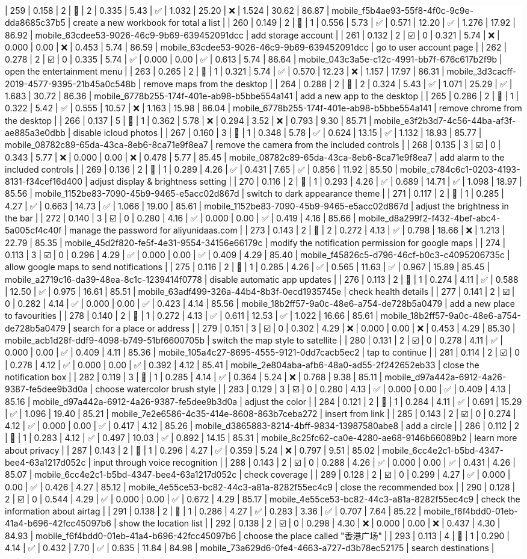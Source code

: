 | 259 | 0.158 | 2 | 🫥 | 2 | 0.335 | 5.43 | ✅ | 1.032 | 25.20 | ❌ | 1.524 | 30.62 | 86.87 | mobile_f5b4ae93-55f8-4f0c-9c9e-dda8685c37b5 | create a new workbook for total a list |
| 260 | 0.149 | 2 | 🫥 | 1 | 0.556 | 5.73 | ✅ | 0.571 | 12.20 | ✅ | 1.276 | 17.92 | 86.92 | mobile_63cdee53-9026-46c9-9b69-639452091dcc | add storage account |
| 261 | 0.132 | 2 | ☑️ | 0 | 0.321 | 5.74 | ❌ | 0.000 | 0.00 | ❌ | 0.453 | 5.74 | 86.59 | mobile_63cdee53-9026-46c9-9b69-639452091dcc | go to user account page |
| 262 | 0.278 | 2 | ☑️ | 0 | 0.335 | 5.74 | ✅ | 0.000 | 0.00 | ✅ | 0.613 | 5.74 | 86.64 | mobile_043c3a5e-c12c-4991-bb7f-676c617b2f9b | open the entertainment menu |
| 263 | 0.265 | 2 | 🫥 | 1 | 0.321 | 5.74 | ✅ | 0.570 | 12.23 | ❌ | 1.157 | 17.97 | 86.31 | mobile_3d3cacff-2019-4577-9395-21b45a0c548b | remove maps from the desktop |
| 264 | 0.288 | 2 | 🫥 | 2 | 0.324 | 5.43 | ✅ | 1.071 | 25.29 | ✅ | 1.683 | 30.72 | 86.36 | mobile_6778b255-174f-401e-ab98-b5bbe554a141 | add a new app to the desktop |
| 265 | 0.286 | 2 | 🫥 | 1 | 0.322 | 5.42 | ✅ | 0.555 | 10.57 | ❌ | 1.163 | 15.98 | 86.04 | mobile_6778b255-174f-401e-ab98-b5bbe554a141 | remove chrome from the desktop |
| 266 | 0.137 | 5 | 🫥 | 1 | 0.362 | 5.78 | ❌ | 0.294 | 3.52 | ❌ | 0.793 | 9.30 | 85.71 | mobile_e3f2b3d7-4c56-44ba-af3f-ae885a3e0dbb | disable icloud photos |
| 267 | 0.160 | 3 | 🫥 | 1 | 0.348 | 5.78 | ✅ | 0.624 | 13.15 | ✅ | 1.132 | 18.93 | 85.77 | mobile_08782c89-65da-43ca-8eb6-8ca71e9f8ea7 | remove the camera from the included controls |
| 268 | 0.135 | 3 | ☑️ | 0 | 0.343 | 5.77 | ❌ | 0.000 | 0.00 | ❌ | 0.478 | 5.77 | 85.45 | mobile_08782c89-65da-43ca-8eb6-8ca71e9f8ea7 | add alarm to the included controls |
| 269 | 0.136 | 2 | 🫥 | 1 | 0.289 | 4.26 | ✅ | 0.431 | 7.65 | ✅ | 0.856 | 11.92 | 85.50 | mobile_c784c6c1-0203-4193-8131-f34cef16d400 | adjust display & brightness setting |
| 270 | 0.116 | 2 | 🫥 | 1 | 0.293 | 4.26 | ✅ | 0.689 | 14.71 | ✅ | 1.098 | 18.97 | 85.56 | mobile_1152be83-7090-45b9-9465-e5acc02d867d | switch to dark appearance theme |
| 271 | 0.117 | 2 | 🫥 | 1 | 0.285 | 4.27 | ✅ | 0.663 | 14.73 | ✅ | 1.066 | 19.00 | 85.61 | mobile_1152be83-7090-45b9-9465-e5acc02d867d | adjust the brightness in the bar |
| 272 | 0.140 | 3 | ☑️ | 0 | 0.280 | 4.16 | ✅ | 0.000 | 0.00 | ✅ | 0.419 | 4.16 | 85.66 | mobile_d8a299f2-f432-4bef-abc4-5a005cf4c40f | manage the password for aliyunidaas.com |
| 273 | 0.143 | 2 | 🫥 | 2 | 0.272 | 4.13 | ✅ | 0.798 | 18.66 | ❌ | 1.213 | 22.79 | 85.35 | mobile_45d2f820-fe5f-4e31-9554-34156e66179c | modify the notification permission for google maps |
| 274 | 0.113 | 3 | ☑️ | 0 | 0.296 | 4.29 | ✅ | 0.000 | 0.00 | ✅ | 0.409 | 4.29 | 85.40 | mobile_f45826c5-d796-46cf-b0c3-c4095206735c | allow google maps to send notifications |
| 275 | 0.116 | 2 | 🫥 | 1 | 0.285 | 4.26 | ✅ | 0.565 | 11.63 | ✅ | 0.967 | 15.89 | 85.45 | mobile_a2719c16-da39-48ea-8c1c-1239414f0778 | disable automatic app updates |
| 276 | 0.113 | 2 | 🫥 | 1 | 0.274 | 4.11 | ✅ | 0.588 | 12.50 | ✅ | 0.975 | 16.61 | 85.51 | mobile_63adf499-326a-44b4-8b3f-0ecd1935745e | check health details |
| 277 | 0.141 | 2 | ☑️ | 0 | 0.282 | 4.14 | ✅ | 0.000 | 0.00 | ✅ | 0.423 | 4.14 | 85.56 | mobile_18b2ff57-9a0c-48e6-a754-de728b5a0479 | add a new place to favourities |
| 278 | 0.140 | 2 | 🫥 | 1 | 0.272 | 4.13 | ✅ | 0.611 | 12.53 | ✅ | 1.022 | 16.66 | 85.61 | mobile_18b2ff57-9a0c-48e6-a754-de728b5a0479 | search for a place or address |
| 279 | 0.151 | 3 | ☑️ | 0 | 0.302 | 4.29 | ❌ | 0.000 | 0.00 | ❌ | 0.453 | 4.29 | 85.30 | mobile_acb1d28f-ddf9-4098-b749-51bf6600705b | switch the map style to satellite |
| 280 | 0.131 | 2 | ☑️ | 0 | 0.278 | 4.11 | ✅ | 0.000 | 0.00 | ✅ | 0.409 | 4.11 | 85.36 | mobile_105a4c27-8695-4555-9121-0dd7cacb5ec2 | tap to continue |
| 281 | 0.114 | 2 | ☑️ | 0 | 0.278 | 4.12 | ✅ | 0.000 | 0.00 | ✅ | 0.392 | 4.12 | 85.41 | mobile_2e804aba-afb6-48a0-ad55-2f242652eb33 | close the notification box |
| 282 | 0.119 | 3 | 🫥 | 1 | 0.285 | 4.14 | ✅ | 0.364 | 5.24 | ❌ | 0.768 | 9.38 | 85.11 | mobile_d97a442a-6912-4a26-9387-fe5dee9b3d0a | choose watercolor brush style |
| 283 | 0.129 | 3 | ☑️ | 0 | 0.280 | 4.13 | ✅ | 0.000 | 0.00 | ✅ | 0.409 | 4.13 | 85.16 | mobile_d97a442a-6912-4a26-9387-fe5dee9b3d0a | adjust the color |
| 284 | 0.121 | 2 | 🫥 | 1 | 0.284 | 4.11 | ✅ | 0.691 | 15.29 | ✅ | 1.096 | 19.40 | 85.21 | mobile_7e2e6586-4c35-414e-8608-863b7ceba272 | insert from link |
| 285 | 0.143 | 2 | ☑️ | 0 | 0.274 | 4.12 | ✅ | 0.000 | 0.00 | ✅ | 0.417 | 4.12 | 85.26 | mobile_d3865883-8214-4bff-9834-13987580abe8 | add a circle |
| 286 | 0.112 | 2 | 🫥 | 1 | 0.283 | 4.12 | ✅ | 0.497 | 10.03 | ✅ | 0.892 | 14.15 | 85.31 | mobile_8c25fc62-ca0e-4280-ae68-9146b66089b2 | learn more about privacy |
| 287 | 0.143 | 2 | 🫥 | 1 | 0.296 | 4.27 | ✅ | 0.359 | 5.24 | ❌ | 0.797 | 9.51 | 85.02 | mobile_6cc4e2c1-b5bd-4347-bee4-63a1217d052c | input through voice recognition |
| 288 | 0.143 | 2 | ☑️ | 0 | 0.288 | 4.26 | ✅ | 0.000 | 0.00 | ✅ | 0.431 | 4.26 | 85.07 | mobile_6cc4e2c1-b5bd-4347-bee4-63a1217d052c | check coverage |
| 289 | 0.128 | 2 | ☑️ | 0 | 0.299 | 4.27 | ✅ | 0.000 | 0.00 | ✅ | 0.426 | 4.27 | 85.12 | mobile_4e55ce53-bc82-44c3-a81a-8282f55ec4c9 | close the recommended box |
| 290 | 0.128 | 2 | ☑️ | 0 | 0.544 | 4.29 | ✅ | 0.000 | 0.00 | ✅ | 0.672 | 4.29 | 85.17 | mobile_4e55ce53-bc82-44c3-a81a-8282f55ec4c9 | check the information about airtag |
| 291 | 0.138 | 2 | 🫥 | 1 | 0.286 | 4.27 | ✅ | 0.283 | 3.36 | ✅ | 0.707 | 7.64 | 85.22 | mobile_f6f4bdd0-01eb-41a4-b696-42fcc45097b6 | show the location list |
| 292 | 0.138 | 2 | ☑️ | 0 | 0.298 | 4.30 | ❌ | 0.000 | 0.00 | ❌ | 0.437 | 4.30 | 84.93 | mobile_f6f4bdd0-01eb-41a4-b696-42fcc45097b6 | choose the place called "香港广场" |
| 293 | 0.113 | 4 | 🫥 | 1 | 0.290 | 4.14 | ✅ | 0.432 | 7.70 | ✅ | 0.835 | 11.84 | 84.98 | mobile_73a629d6-0fe4-4663-a727-d3b78ec52175 | search destinations |